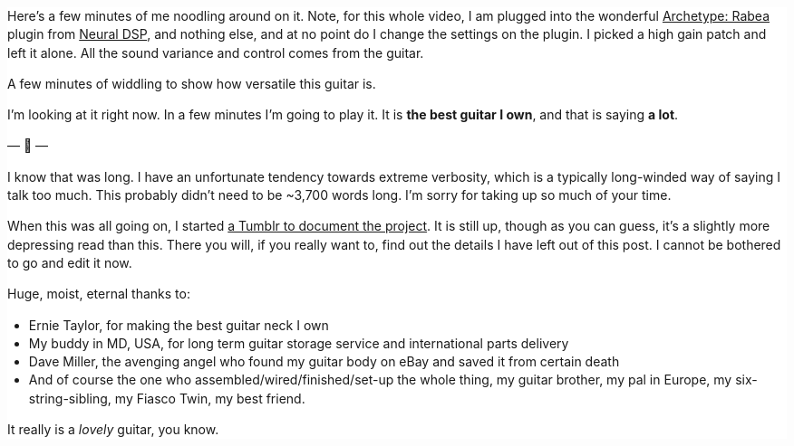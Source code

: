 Here’s a few minutes of me noodling around on it. Note, for this whole video, I am plugged into the wonderful [Archetype: Rabea](https://neuraldsp.com/news/introducing-archetype-rabea) plugin from [Neural DSP](https://neuraldsp.com/), and nothing else, and at no point do I change the settings on the plugin. I picked a high gain patch and left it alone. All the sound variance and control comes from the guitar.

<iframe width="560" height="315" src="https://www.youtube.com/embed/rtLfEhbZ8e0" title="YouTube video player" frameborder="0" allow="accelerometer; autoplay; clipboard-write; encrypted-media; gyroscope; picture-in-picture; web-share" allowfullscreen></iframe>
<figcaption>A few minutes of widdling to show how versatile this guitar is.</figcaption>

I’m looking at it right now. In a few minutes I’m going to play it. It is **the best guitar I own**, and that is saying **a lot**.

— 🍺 —

I know that was long. I have an unfortunate tendency towards extreme verbosity, which is a typically long-winded way of saying I talk too much. This probably didn’t need to be ~3,700 words long. I’m sorry for taking up so much of your time.

When this was all going on, I started [a Tumblr to document the project](https://projectjem.tumblr.com/). It is still up, though as you can guess, it’s a slightly more depressing read than this. There you will, if you really want to, find out the details I have left out of this post. I cannot be bothered to go and edit it now.

Huge, moist, eternal thanks to:

- Ernie Taylor, for making the best guitar neck I own
- My buddy in MD, USA, for long term guitar storage service and international parts delivery
- Dave Miller, the avenging angel who found my guitar body on eBay and saved it from certain death
- And of course the one who assembled/wired/finished/set-up the whole thing, my guitar brother, my pal in Europe, my six-string-sibling, my Fiasco Twin, my best friend.

It really is a *lovely* guitar, you know.
